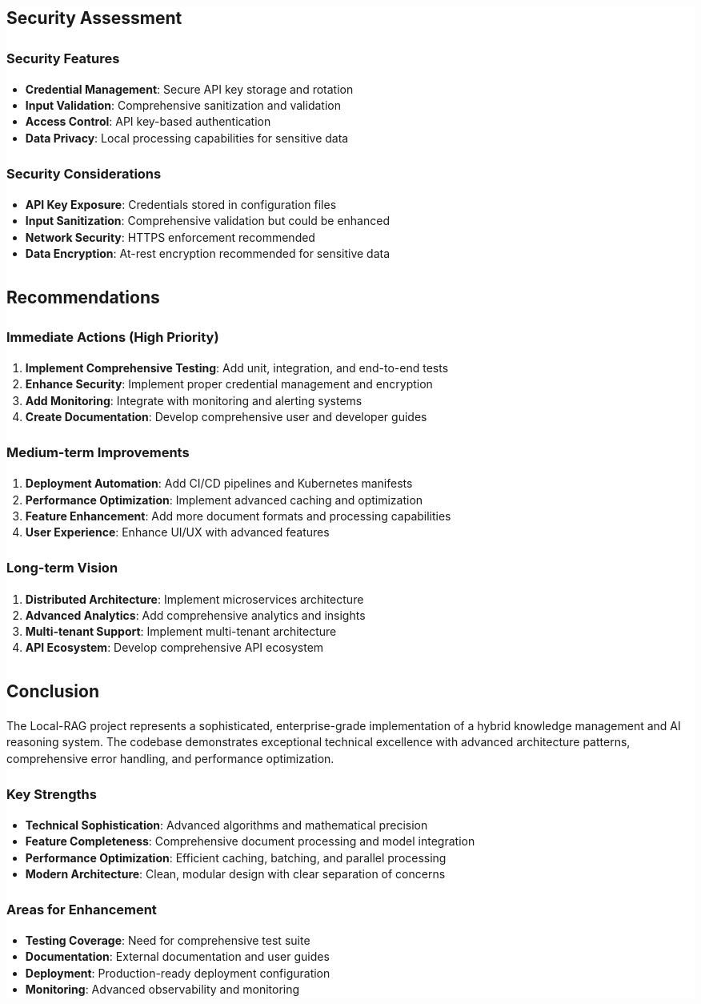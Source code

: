 ## Security Assessment

### Security Features
- **Credential Management**: Secure API key storage and rotation
- **Input Validation**: Comprehensive sanitization and validation
- **Access Control**: API key-based authentication
- **Data Privacy**: Local processing capabilities for sensitive data

### Security Considerations
- **API Key Exposure**: Credentials stored in configuration files
- **Input Sanitization**: Comprehensive validation but could be enhanced
- **Network Security**: HTTPS enforcement recommended
- **Data Encryption**: At-rest encryption recommended for sensitive data

## Recommendations

### Immediate Actions (High Priority)
1. **Implement Comprehensive Testing**: Add unit, integration, and end-to-end tests
2. **Enhance Security**: Implement proper credential management and encryption
3. **Add Monitoring**: Integrate with monitoring and alerting systems
4. **Create Documentation**: Develop comprehensive user and developer guides

### Medium-term Improvements
1. **Deployment Automation**: Add CI/CD pipelines and Kubernetes manifests
2. **Performance Optimization**: Implement advanced caching and optimization
3. **Feature Enhancement**: Add more document formats and processing capabilities
4. **User Experience**: Enhance UI/UX with advanced features

### Long-term Vision
1. **Distributed Architecture**: Implement microservices architecture
2. **Advanced Analytics**: Add comprehensive analytics and insights
3. **Multi-tenant Support**: Implement multi-tenant architecture
4. **API Ecosystem**: Develop comprehensive API ecosystem

## Conclusion

The Local-RAG project represents a sophisticated, enterprise-grade implementation of a hybrid knowledge management and AI reasoning system. The codebase demonstrates exceptional technical excellence with advanced architecture patterns, comprehensive error handling, and performance optimization.

### Key Strengths
- **Technical Sophistication**: Advanced algorithms and mathematical precision
- **Feature Completeness**: Comprehensive document processing and model integration
- **Performance Optimization**: Efficient caching, batching, and parallel processing
- **Modern Architecture**: Clean, modular design with clear separation of concerns

### Areas for Enhancement
- **Testing Coverage**: Need for comprehensive test suite
- **Documentation**: External documentation and user guides
- **Deployment**: Production-ready deployment configuration
- **Monitoring**: Advanced observability and monitoring
